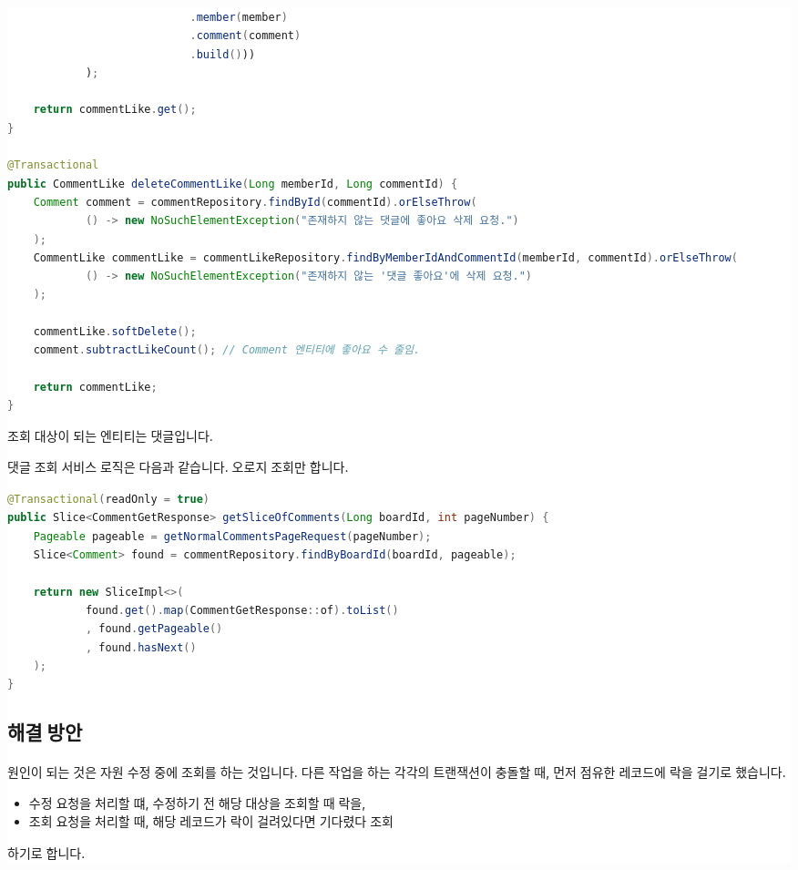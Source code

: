 ```java
                            .member(member)
                            .comment(comment)
                            .build()))
            );

    return commentLike.get();
}

@Transactional
public CommentLike deleteCommentLike(Long memberId, Long commentId) {
    Comment comment = commentRepository.findById(commentId).orElseThrow(
            () -> new NoSuchElementException("존재하지 않는 댓글에 좋아요 삭제 요청.")
    );
    CommentLike commentLike = commentLikeRepository.findByMemberIdAndCommentId(memberId, commentId).orElseThrow(
            () -> new NoSuchElementException("존재하지 않는 '댓글 좋아요'에 삭제 요청.")
    );

    commentLike.softDelete();
    comment.subtractLikeCount(); // Comment 엔티티에 좋아요 수 줄임.

    return commentLike;
}

```

조회 대상이 되는 엔티티는 댓글입니다.

댓글 조회 서비스 로직은 다음과 같습니다. 오로지 조회만 합니다.

```java
@Transactional(readOnly = true)
public Slice<CommentGetResponse> getSliceOfComments(Long boardId, int pageNumber) {
    Pageable pageable = getNormalCommentsPageRequest(pageNumber);
    Slice<Comment> found = commentRepository.findByBoardId(boardId, pageable);

    return new SliceImpl<>(
            found.get().map(CommentGetResponse::of).toList()
            , found.getPageable()
            , found.hasNext()
    );
}

```

## 해결 방안 

원인이 되는 것은 자원 수정 중에 조회를 하는 것입니다. 다른 작업을 하는 각각의 트랜잭션이 충돌할 때, 먼저 점유한 레코드에 락을 걸기로 했습니다.

* 수정 요청을 처리할 떄, 수정하기 전 해당 대상을 조회할 때 락을, 
* 조회 요청을 처리할 때, 해당 레코드가 락이 걸려있다면 기다렸다 조회

하기로 합니다.

